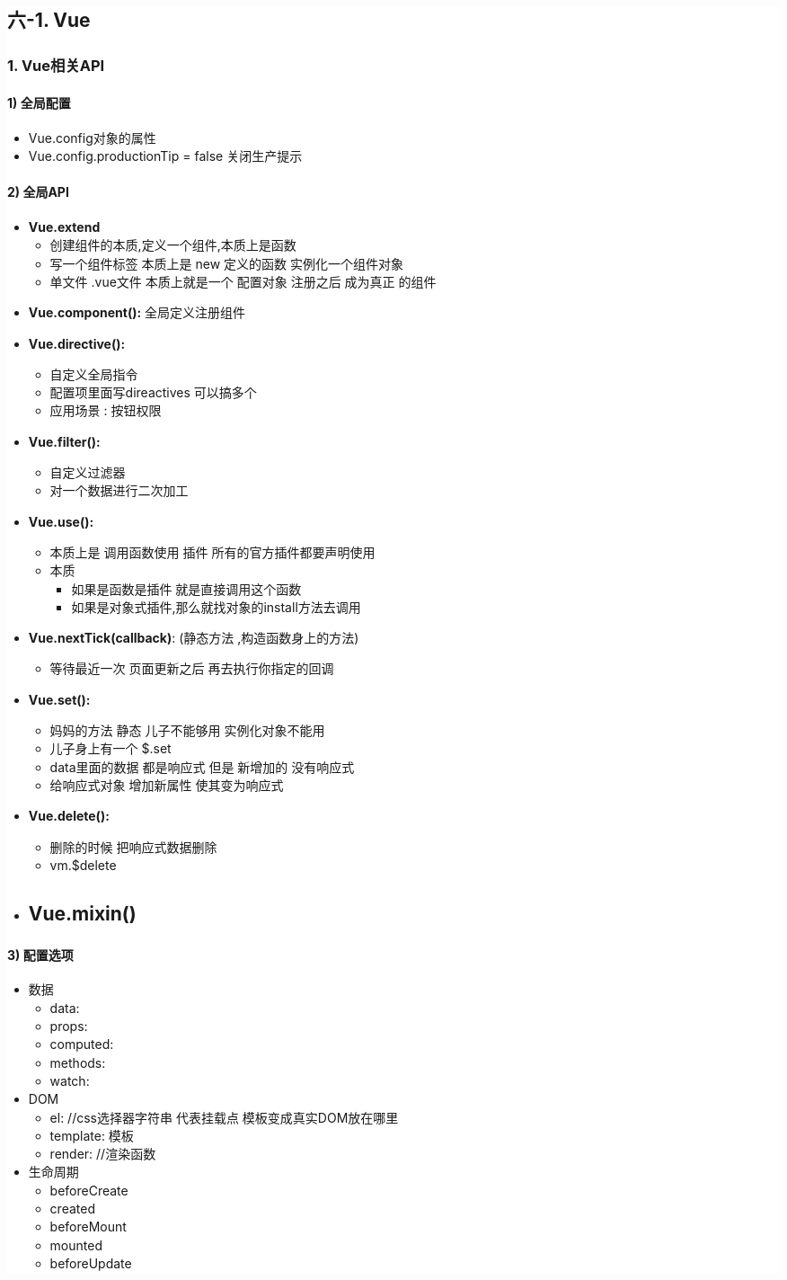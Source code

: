 ## 六-1. Vue

### 1. Vue相关API

#### 1) 全局配置

- Vue.config对象的属性
- Vue.config.productionTip = false   关闭生产提示

#### 2) 全局API

* **Vue.extend**
  *  创建组件的本质,定义一个组件,本质上是函数
  * 写一个组件标签  本质上是  new  定义的函数  实例化一个组件对象
  * 单文件 .vue文件  本质上就是一个  配置对象   注册之后 成为真正 的组件

- **Vue.component():** 全局定义注册组件    
- **Vue.directive():** 
  - 自定义全局指令
  - 配置项里面写direactives 可以搞多个
  - 应用场景 : 按钮权限

- **Vue.filter():** 
  - 自定义过滤器
  - 对一个数据进行二次加工

- **Vue.use():** 
  - 本质上是 调用函数使用  插件   所有的官方插件都要声明使用
  - 本质
    - 如果是函数是插件  就是直接调用这个函数
    - 如果是对象式插件,那么就找对象的install方法去调用

- **Vue.nextTick(callback)**: (静态方法 ,构造函数身上的方法)
  - 等待最近一次 页面更新之后 再去执行你指定的回调

- **Vue.set():** 
  - 妈妈的方法 静态  儿子不能够用  实例化对象不能用
  - 儿子身上有一个  $.set
  - data里面的数据 都是响应式  但是 新增加的 没有响应式
  - 给响应式对象 增加新属性  使其变为响应式

- **Vue.delete():**
  - 删除的时候  把响应式数据删除
  - vm.$delete

- **Vue.mixin()**
  - 


#### 3) 配置选项

- 数据
  - data:
  - props: 
  - computed: 
  - methods: 
  - watch: 
- DOM
  - el:     //css选择器字符串  代表挂载点   模板变成真实DOM放在哪里
  - template:  模板
  - render:  //渲染函数
- 生命周期
  - beforeCreate
  - created
  - beforeMount
  - mounted
  - beforeUpdate